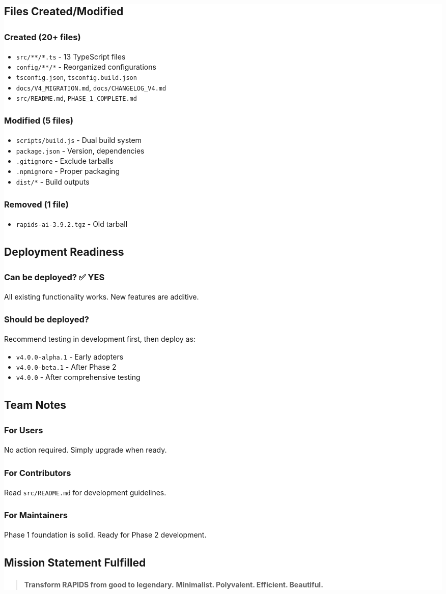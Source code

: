 ## Files Created/Modified

### Created (20+ files)
- `src/**/*.ts` - 13 TypeScript files
- `config/**/*` - Reorganized configurations
- `tsconfig.json`, `tsconfig.build.json`
- `docs/V4_MIGRATION.md`, `docs/CHANGELOG_V4.md`
- `src/README.md`, `PHASE_1_COMPLETE.md`

### Modified (5 files)
- `scripts/build.js` - Dual build system
- `package.json` - Version, dependencies
- `.gitignore` - Exclude tarballs
- `.npmignore` - Proper packaging
- `dist/*` - Build outputs

### Removed (1 file)
- `rapids-ai-3.9.2.tgz` - Old tarball

## Deployment Readiness

### Can be deployed? ✅ YES

All existing functionality works. New features are additive.

### Should be deployed?
Recommend testing in development first, then deploy as:
- `v4.0.0-alpha.1` - Early adopters
- `v4.0.0-beta.1` - After Phase 2
- `v4.0.0` - After comprehensive testing

## Team Notes

### For Users
No action required. Simply upgrade when ready.

### For Contributors
Read `src/README.md` for development guidelines.

### For Maintainers
Phase 1 foundation is solid. Ready for Phase 2 development.

## Mission Statement Fulfilled

> **Transform RAPIDS from good to legendary.**
> **Minimalist. Polyvalent. Efficient. Beautiful.**
